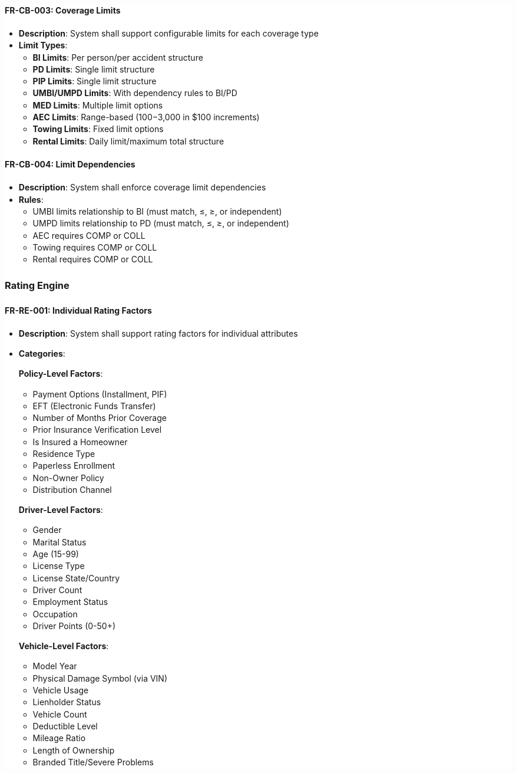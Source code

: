 #### FR-CB-003: Coverage Limits
- **Description**: System shall support configurable limits for each coverage type
- **Limit Types**:
  - **BI Limits**: Per person/per accident structure
  - **PD Limits**: Single limit structure
  - **PIP Limits**: Single limit structure
  - **UMBI/UMPD Limits**: With dependency rules to BI/PD
  - **MED Limits**: Multiple limit options
  - **AEC Limits**: Range-based ($100-$3,000 in $100 increments)
  - **Towing Limits**: Fixed limit options
  - **Rental Limits**: Daily limit/maximum total structure

#### FR-CB-004: Limit Dependencies
- **Description**: System shall enforce coverage limit dependencies
- **Rules**:
  - UMBI limits relationship to BI (must match, ≤, ≥, or independent)
  - UMPD limits relationship to PD (must match, ≤, ≥, or independent)
  - AEC requires COMP or COLL
  - Towing requires COMP or COLL
  - Rental requires COMP or COLL

### Rating Engine

#### FR-RE-001: Individual Rating Factors
- **Description**: System shall support rating factors for individual attributes
- **Categories**:
  
  **Policy-Level Factors**:
  - Payment Options (Installment, PIF)
  - EFT (Electronic Funds Transfer)
  - Number of Months Prior Coverage
  - Prior Insurance Verification Level
  - Is Insured a Homeowner
  - Residence Type
  - Paperless Enrollment
  - Non-Owner Policy
  - Distribution Channel
  
  **Driver-Level Factors**:
  - Gender
  - Marital Status
  - Age (15-99)
  - License Type
  - License State/Country
  - Driver Count
  - Employment Status
  - Occupation
  - Driver Points (0-50+)
  
  **Vehicle-Level Factors**:
  - Model Year
  - Physical Damage Symbol (via VIN)
  - Vehicle Usage
  - Lienholder Status
  - Vehicle Count
  - Deductible Level
  - Mileage Ratio
  - Length of Ownership
  - Branded Title/Severe Problems
